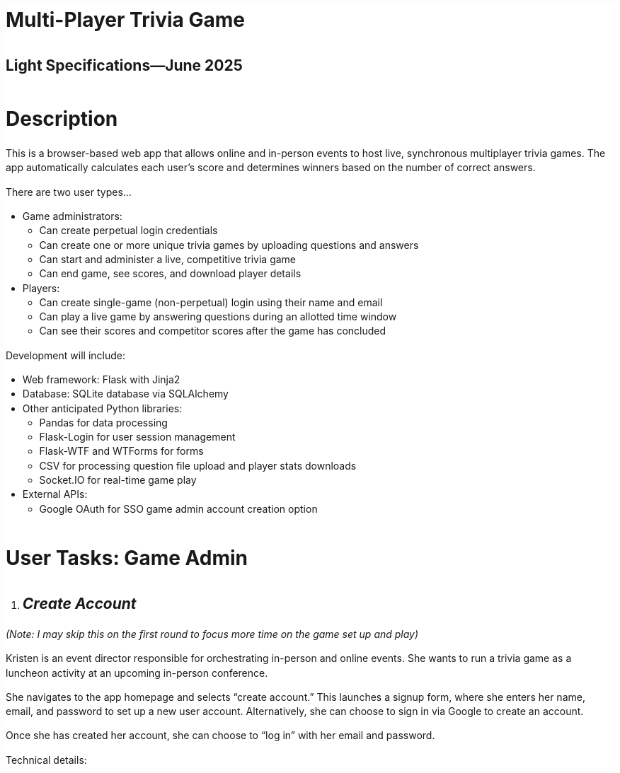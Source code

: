 # **Multi-Player Trivia Game**

## **Light Specifications—June 2025**

# **Description**

This is a browser-based web app that allows online and in-person events to host live, synchronous multiplayer trivia games. The app automatically calculates each user’s score and determines winners based on the number of correct answers.

There are two user types… 

* Game administrators:  
  * Can create perpetual login credentials   
  * Can create one or more unique trivia games by uploading questions and answers  
  * Can start and administer a live, competitive trivia game  
  * Can end game, see scores, and download player details  
* Players:  
  * Can create single-game (non-perpetual) login using their name and email  
  * Can play a live game by answering questions during an allotted time window  
  * Can see their scores and competitor scores after the game has concluded

Development will include:

* Web framework: Flask with Jinja2  
* Database: SQLite database via SQLAlchemy   
* Other anticipated Python libraries:  
  * Pandas for data processing  
  * Flask-Login for user session management  
  * Flask-WTF and WTForms for forms  
  * CSV for processing question file upload and player stats downloads  
  * Socket.IO for real-time game play  
* External APIs:  
  * Google OAuth for SSO game admin account creation option

# **User Tasks: Game Admin** 

1. ## ***Create Account***

*(Note: I may skip this on the first round to focus more time on the game set up and play)*

Kristen is an event director responsible for orchestrating in-person and online events. She wants to run a trivia game as a luncheon activity at an upcoming in-person conference. 

She navigates to the app homepage and selects “create account.” This launches a signup form, where she enters her name, email, and password to set up a new user account. Alternatively, she can choose to sign in via Google to create an account.

Once she has created her account, she can choose to “log in” with her email and password.

Technical details:
